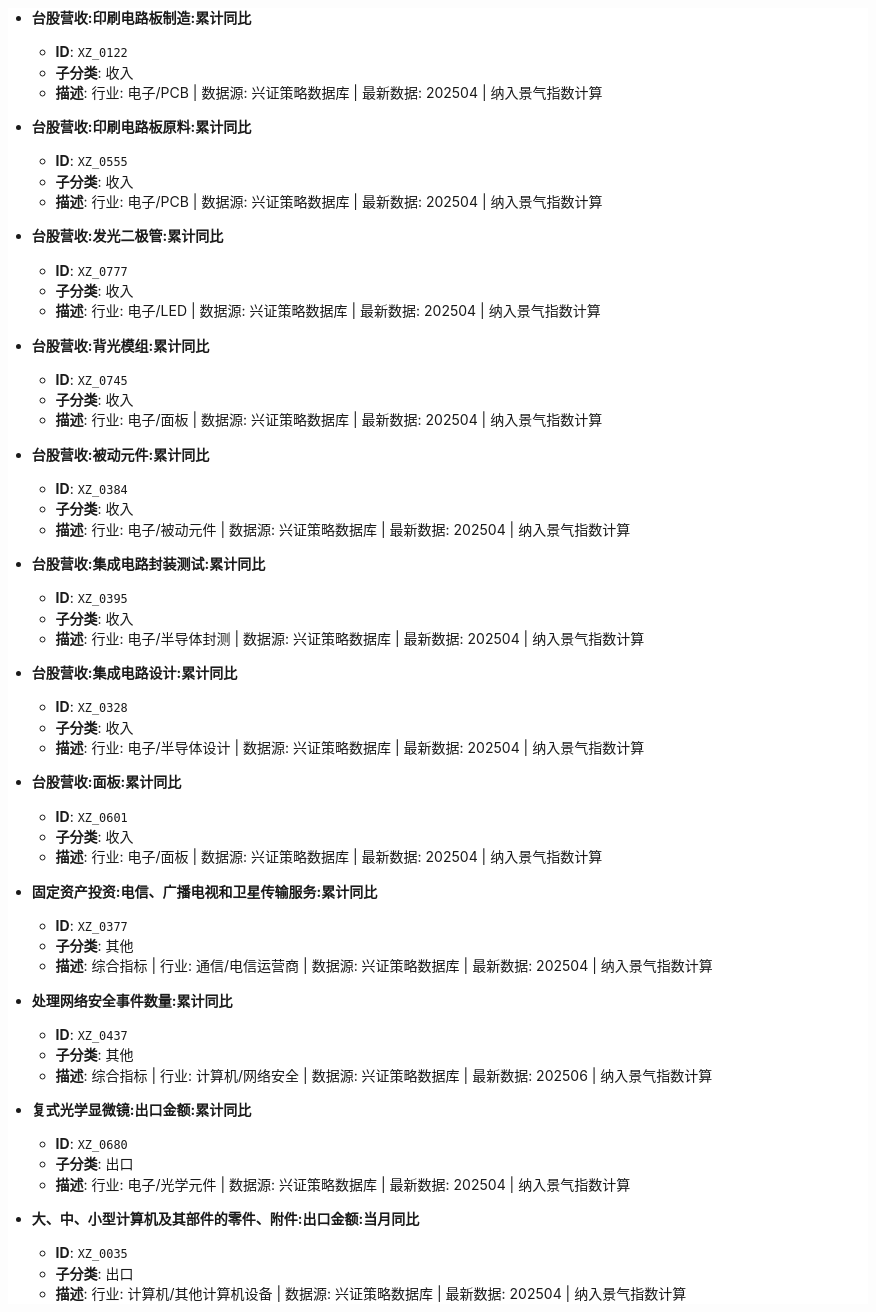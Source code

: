 - **台股营收:印刷电路板制造:累计同比**
  - **ID**: `XZ_0122`
  - **子分类**: 收入
  - **描述**: 行业: 电子/PCB | 数据源: 兴证策略数据库 | 最新数据: 202504 | 纳入景气指数计算

- **台股营收:印刷电路板原料:累计同比**
  - **ID**: `XZ_0555`
  - **子分类**: 收入
  - **描述**: 行业: 电子/PCB | 数据源: 兴证策略数据库 | 最新数据: 202504 | 纳入景气指数计算

- **台股营收:发光二极管:累计同比**
  - **ID**: `XZ_0777`
  - **子分类**: 收入
  - **描述**: 行业: 电子/LED | 数据源: 兴证策略数据库 | 最新数据: 202504 | 纳入景气指数计算

- **台股营收:背光模组:累计同比**
  - **ID**: `XZ_0745`
  - **子分类**: 收入
  - **描述**: 行业: 电子/面板 | 数据源: 兴证策略数据库 | 最新数据: 202504 | 纳入景气指数计算

- **台股营收:被动元件:累计同比**
  - **ID**: `XZ_0384`
  - **子分类**: 收入
  - **描述**: 行业: 电子/被动元件 | 数据源: 兴证策略数据库 | 最新数据: 202504 | 纳入景气指数计算

- **台股营收:集成电路封装测试:累计同比**
  - **ID**: `XZ_0395`
  - **子分类**: 收入
  - **描述**: 行业: 电子/半导体封测 | 数据源: 兴证策略数据库 | 最新数据: 202504 | 纳入景气指数计算

- **台股营收:集成电路设计:累计同比**
  - **ID**: `XZ_0328`
  - **子分类**: 收入
  - **描述**: 行业: 电子/半导体设计 | 数据源: 兴证策略数据库 | 最新数据: 202504 | 纳入景气指数计算

- **台股营收:面板:累计同比**
  - **ID**: `XZ_0601`
  - **子分类**: 收入
  - **描述**: 行业: 电子/面板 | 数据源: 兴证策略数据库 | 最新数据: 202504 | 纳入景气指数计算

- **固定资产投资:电信、广播电视和卫星传输服务:累计同比**
  - **ID**: `XZ_0377`
  - **子分类**: 其他
  - **描述**: 综合指标 | 行业: 通信/电信运营商 | 数据源: 兴证策略数据库 | 最新数据: 202504 | 纳入景气指数计算

- **处理网络安全事件数量:累计同比**
  - **ID**: `XZ_0437`
  - **子分类**: 其他
  - **描述**: 综合指标 | 行业: 计算机/网络安全 | 数据源: 兴证策略数据库 | 最新数据: 202506 | 纳入景气指数计算

- **复式光学显微镜:出口金额:累计同比**
  - **ID**: `XZ_0680`
  - **子分类**: 出口
  - **描述**: 行业: 电子/光学元件 | 数据源: 兴证策略数据库 | 最新数据: 202504 | 纳入景气指数计算

- **大、中、小型计算机及其部件的零件、附件:出口金额:当月同比**
  - **ID**: `XZ_0035`
  - **子分类**: 出口
  - **描述**: 行业: 计算机/其他计算机设备 | 数据源: 兴证策略数据库 | 最新数据: 202504 | 纳入景气指数计算

